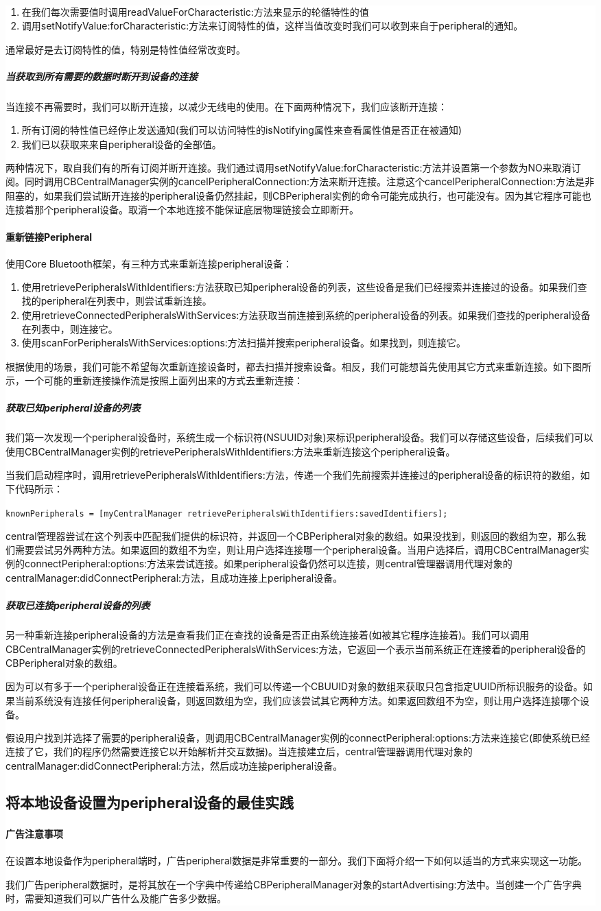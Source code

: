1. 在我们每次需要值时调用readValueForCharacteristic:方法来显示的轮循特性的值
2. 调用setNotifyValue:forCharacteristic:方法来订阅特性的值，这样当值改变时我们可以收到来自于peripheral的通知。

通常最好是去订阅特性的值，特别是特性值经常改变时。

##### 当获取到所有需要的数据时断开到设备的连接
当连接不再需要时，我们可以断开连接，以减少无线电的使用。在下面两种情况下，我们应该断开连接：

1. 所有订阅的特性值已经停止发送通知(我们可以访问特性的isNotifying属性来查看属性值是否正在被通知)
2. 我们已以获取来来自peripheral设备的全部值。

两种情况下，取自我们有的所有订阅并断开连接。我们通过调用setNotifyValue:forCharacteristic:方法并设置第一个参数为NO来取消订阅。同时调用CBCentralManager实例的cancelPeripheralConnection:方法来断开连接。注意这个cancelPeripheralConnection:方法是非阻塞的，如果我们尝试断开连接的peripheral设备仍然挂起，则CBPeripheral实例的命令可能完成执行，也可能没有。因为其它程序可能也连接着那个peripheral设备。取消一个本地连接不能保证底层物理链接会立即断开。

#### 重新链接Peripheral
使用Core Bluetooth框架，有三种方式来重新连接peripheral设备：

1. 使用retrievePeripheralsWithIdentifiers:方法获取已知peripheral设备的列表，这些设备是我们已经搜索并连接过的设备。如果我们查找的peripheral在列表中，则尝试重新连接。
2. 使用retrieveConnectedPeripheralsWithServices:方法获取当前连接到系统的peripheral设备的列表。如果我们查找的peripheral设备在列表中，则连接它。
3. 使用scanForPeripheralsWithServices:options:方法扫描并搜索peripheral设备。如果找到，则连接它。

根据使用的场景，我们可能不希望每次重新连接设备时，都去扫描并搜索设备。相反，我们可能想首先使用其它方式来重新连接。如下图所示，一个可能的重新连接操作流是按照上面列出来的方式去重新连接：

##### 获取已知peripheral设备的列表
我们第一次发现一个peripheral设备时，系统生成一个标识符(NSUUID对象)来标识peripheral设备。我们可以存储这些设备，后续我们可以使用CBCentralManager实例的retrievePeripheralsWithIdentifiers:方法来重新连接这个peripheral设备。

当我们启动程序时，调用retrievePeripheralsWithIdentifiers:方法，传递一个我们先前搜索并连接过的peripheral设备的标识符的数组，如下代码所示：

	knownPeripherals = [myCentralManager retrievePeripheralsWithIdentifiers:savedIdentifiers];

central管理器尝试在这个列表中匹配我们提供的标识符，并返回一个CBPeripheral对象的数组。如果没找到，则返回的数组为空，那么我们需要尝试另外两种方法。如果返回的数组不为空，则让用户选择连接哪一个peripheral设备。当用户选择后，调用CBCentralManager实例的connectPeripheral:options:方法来尝试连接。如果peripheral设备仍然可以连接，则central管理器调用代理对象的centralManager:didConnectPeripheral:方法，且成功连接上peripheral设备。

##### 获取已连接peripheral设备的列表

另一种重新连接peripheral设备的方法是查看我们正在查找的设备是否正由系统连接着(如被其它程序连接着)。我们可以调用CBCentralManager实例的retrieveConnectedPeripheralsWithServices:方法，它返回一个表示当前系统正在连接着的peripheral设备的CBPeripheral对象的数组。

因为可以有多于一个peripheral设备正在连接着系统，我们可以传递一个CBUUID对象的数组来获取只包含指定UUID所标识服务的设备。如果当前系统没有连接任何peripheral设备，则返回数组为空，我们应该尝试其它两种方法。如果返回数组不为空，则让用户选择连接哪个设备。

假设用户找到并选择了需要的peripheral设备，则调用CBCentralManager实例的connectPeripheral:options:方法来连接它(即使系统已经连接了它，我们的程序仍然需要连接它以开始解析并交互数据)。当连接建立后，central管理器调用代理对象的centralManager:didConnectPeripheral:方法，然后成功连接peripheral设备。


## 将本地设备设置为peripheral设备的最佳实践

#### 广告注意事项
在设置本地设备作为peripheral端时，广告peripheral数据是非常重要的一部分。我们下面将介绍一下如何以适当的方式来实现这一功能。

我们广告peripheral数据时，是将其放在一个字典中传递给CBPeripheralManager对象的startAdvertising:方法中。当创建一个广告字典时，需要知道我们可以广告什么及能广告多少数据。
